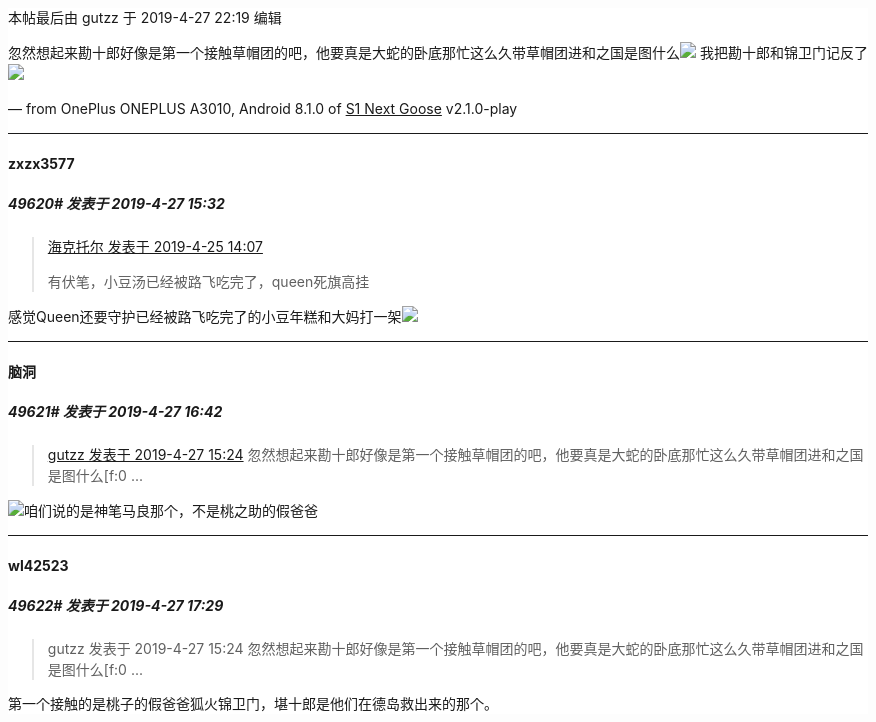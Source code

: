 

 本帖最后由 gutzz 于 2019-4-27 22:19 编辑 

忽然想起来勘十郎好像是第一个接触草帽团的吧，他要真是大蛇的卧底那忙这么久带草帽团进和之国是图什么<img src="https://static.saraba1st.com/image/smiley/face2017/001.png" referrerpolicy="no-referrer">
我把勘十郎和锦卫门记反了<img src="https://static.saraba1st.com/image/smiley/face2017/068.png" referrerpolicy="no-referrer">

— from OnePlus ONEPLUS A3010, Android 8.1.0 of [S1 Next Goose](https://pan.baidu.com/s/1mi43uRm) v2.1.0-play







-----

####  zxzx3577  
##### 49620#       发表于 2019-4-27 15:32



<blockquote><a href="httphttps://bbs.saraba1st.com/2b/forum.php?mod=redirect&amp;goto=findpost&amp;pid=43448701&amp;ptid=98922" target="_blank">海克托尔 发表于 2019-4-25 14:07</a>

有伏笔，小豆汤已经被路飞吃完了，queen死旗高挂</blockquote>
感觉Queen还要守护已经被路飞吃完了的小豆年糕和大妈打一架<img src="https://static.saraba1st.com/image/smiley/face2017/068.png" referrerpolicy="no-referrer">







-----

####  脑洞  
##### 49621#       发表于 2019-4-27 16:42



<blockquote><a href="httphttps://bbs.saraba1st.com/2b/forum.php?mod=redirect&amp;goto=findpost&amp;pid=43478224&amp;ptid=98922" target="_blank">gutzz 发表于 2019-4-27 15:24</a>
忽然想起来勘十郎好像是第一个接触草帽团的吧，他要真是大蛇的卧底那忙这么久带草帽团进和之国是图什么[f:0 ...</blockquote>
<img src="https://static.saraba1st.com/image/smiley/face2017/002.png" referrerpolicy="no-referrer">咱们说的是神笔马良那个，不是桃之助的假爸爸







-----

####  wl42523  
##### 49622#       发表于 2019-4-27 17:29



<blockquote>gutzz 发表于 2019-4-27 15:24
忽然想起来勘十郎好像是第一个接触草帽团的吧，他要真是大蛇的卧底那忙这么久带草帽团进和之国是图什么[f:0 ...</blockquote>
第一个接触的是桃子的假爸爸狐火锦卫门，堪十郎是他们在德岛救出来的那个。
